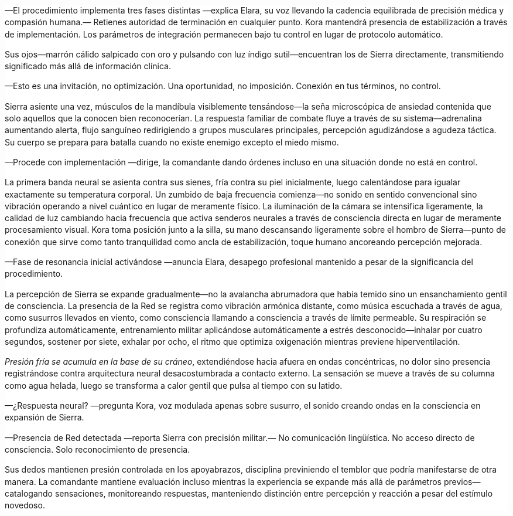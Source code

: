 —El procedimiento implementa tres fases distintas —explica Elara, su voz llevando la cadencia equilibrada de precisión médica y compasión humana.— Retienes autoridad de terminación en cualquier punto. Kora mantendrá presencia de estabilización a través de implementación. Los parámetros de integración permanecen bajo tu control en lugar de protocolo automático.

Sus ojos—marrón cálido salpicado con oro y pulsando con luz índigo sutil—encuentran los de Sierra directamente, transmitiendo significado más allá de información clínica.

—Esto es una invitación, no optimización. Una oportunidad, no imposición. Conexión en tus términos, no control.

Sierra asiente una vez, músculos de la mandíbula visiblemente tensándose—la seña microscópica de ansiedad contenida que solo aquellos que la conocen bien reconocerían. La respuesta familiar de combate fluye a través de su sistema—adrenalina aumentando alerta, flujo sanguíneo redirigiendo a grupos musculares principales, percepción agudizándose a agudeza táctica. Su cuerpo se prepara para batalla cuando no existe enemigo excepto el miedo mismo.

—Procede con implementación —dirige, la comandante dando órdenes incluso en una situación donde no está en control.

La primera banda neural se asienta contra sus sienes, fría contra su piel inicialmente, luego calentándose para igualar exactamente su temperatura corporal. Un zumbido de baja frecuencia comienza—no sonido en sentido convencional sino vibración operando a nivel cuántico en lugar de meramente físico. La iluminación de la cámara se intensifica ligeramente, la calidad de luz cambiando hacia frecuencia que activa senderos neurales a través de consciencia directa en lugar de meramente procesamiento visual. Kora toma posición junto a la silla, su mano descansando ligeramente sobre el hombro de Sierra—punto de conexión que sirve como tanto tranquilidad como ancla de estabilización, toque humano ancoreando percepción mejorada.

—Fase de resonancia inicial activándose —anuncia Elara, desapego profesional mantenido a pesar de la significancia del procedimiento.

La percepción de Sierra se expande gradualmente—no la avalancha abrumadora que había temido sino un ensanchamiento gentil de consciencia. La presencia de la Red se registra como vibración armónica distante, como música escuchada a través de agua, como susurros llevados en viento, como consciencia llamando a consciencia a través de límite permeable. Su respiración se profundiza automáticamente, entrenamiento militar aplicándose automáticamente a estrés desconocido—inhalar por cuatro segundos, sostener por siete, exhalar por ocho, el ritmo que optimiza oxigenación mientras previene hiperventilación.

*Presión fría se acumula en la base de su cráneo*, extendiéndose hacia afuera en ondas concéntricas, no dolor sino presencia registrándose contra arquitectura neural desacostumbrada a contacto externo. La sensación se mueve a través de su columna como agua helada, luego se transforma a calor gentil que pulsa al tiempo con su latido.

—¿Respuesta neural? —pregunta Kora, voz modulada apenas sobre susurro, el sonido creando ondas en la consciencia en expansión de Sierra.

—Presencia de Red detectada —reporta Sierra con precisión militar.— No comunicación lingüística. No acceso directo de consciencia. Solo reconocimiento de presencia.

Sus dedos mantienen presión controlada en los apoyabrazos, disciplina previniendo el temblor que podría manifestarse de otra manera. La comandante mantiene evaluación incluso mientras la experiencia se expande más allá de parámetros previos—catalogando sensaciones, monitoreando respuestas, manteniendo distinción entre percepción y reacción a pesar del estímulo novedoso.
